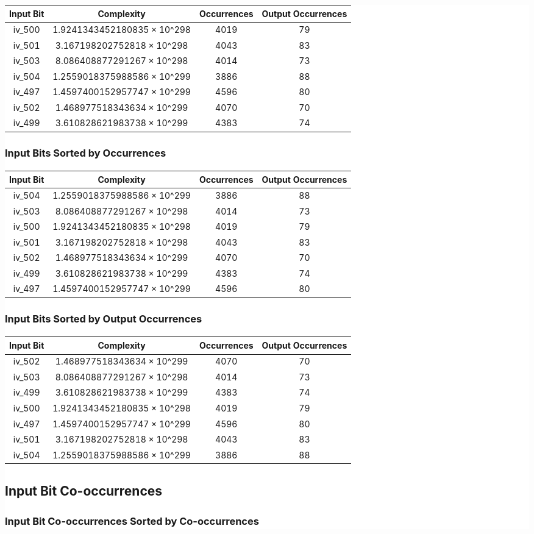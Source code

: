 | Input Bit | Complexity | Occurrences | Output Occurrences |
|:---------:|:----------:|:-----------:|:------------------:|
| iv_500 | 1.9241343452180835 × 10^298 | 4019 | 79 |
| iv_501 | 3.167198202752818 × 10^298 | 4043 | 83 |
| iv_503 | 8.086408877291267 × 10^298 | 4014 | 73 |
| iv_504 | 1.2559018375988586 × 10^299 | 3886 | 88 |
| iv_497 | 1.4597400152957747 × 10^299 | 4596 | 80 |
| iv_502 | 1.468977518343634 × 10^299 | 4070 | 70 |
| iv_499 | 3.610828621983738 × 10^299 | 4383 | 74 |

### Input Bits Sorted by Occurrences

| Input Bit | Complexity | Occurrences | Output Occurrences |
|:---------:|:----------:|:-----------:|:------------------:|
| iv_504 | 1.2559018375988586 × 10^299 | 3886 | 88 |
| iv_503 | 8.086408877291267 × 10^298 | 4014 | 73 |
| iv_500 | 1.9241343452180835 × 10^298 | 4019 | 79 |
| iv_501 | 3.167198202752818 × 10^298 | 4043 | 83 |
| iv_502 | 1.468977518343634 × 10^299 | 4070 | 70 |
| iv_499 | 3.610828621983738 × 10^299 | 4383 | 74 |
| iv_497 | 1.4597400152957747 × 10^299 | 4596 | 80 |

### Input Bits Sorted by Output Occurrences

| Input Bit | Complexity | Occurrences | Output Occurrences |
|:---------:|:----------:|:-----------:|:------------------:|
| iv_502 | 1.468977518343634 × 10^299 | 4070 | 70 |
| iv_503 | 8.086408877291267 × 10^298 | 4014 | 73 |
| iv_499 | 3.610828621983738 × 10^299 | 4383 | 74 |
| iv_500 | 1.9241343452180835 × 10^298 | 4019 | 79 |
| iv_497 | 1.4597400152957747 × 10^299 | 4596 | 80 |
| iv_501 | 3.167198202752818 × 10^298 | 4043 | 83 |
| iv_504 | 1.2559018375988586 × 10^299 | 3886 | 88 |

## Input Bit Co-occurrences

### Input Bit Co-occurrences Sorted by Co-occurrences
